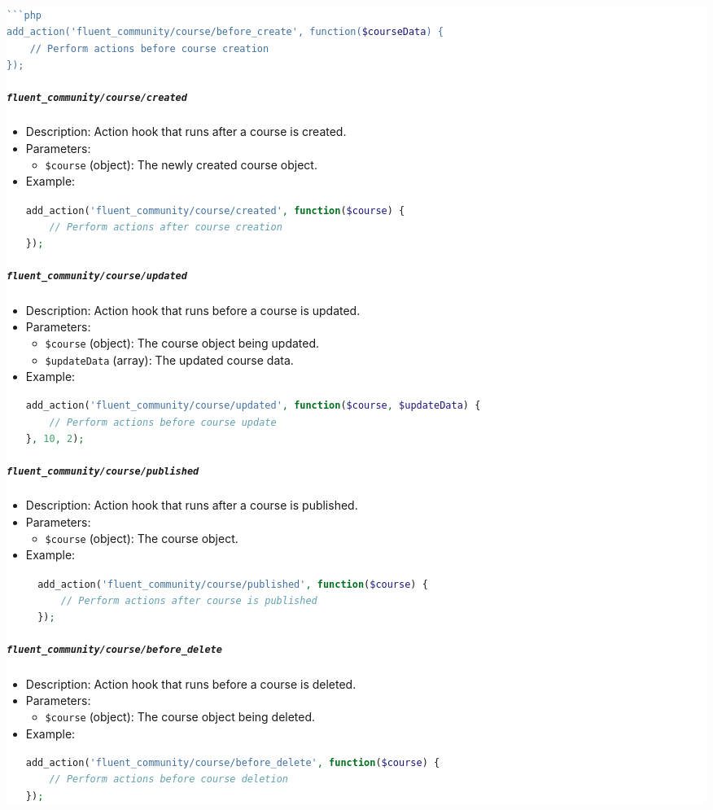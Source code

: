   ```php
  ```php
  add_action('fluent_community/course/before_create', function($courseData) {
      // Perform actions before course creation
  });
  ```

##### `fluent_community/course/created`

- Description: Action hook that runs after a course is created.
- Parameters:
    - `$course` (object): The newly created course object.
- Example:
  ```php
  add_action('fluent_community/course/created', function($course) {
      // Perform actions after course creation
  });
  ```

##### `fluent_community/course/updated`

- Description: Action hook that runs before a course is updated.
- Parameters:
    - `$course` (object): The course object being updated.
    - `$updateData` (array): The updated course data.
- Example:
  ```php
  add_action('fluent_community/course/updated', function($course, $updateData) {
      // Perform actions before course update
  }, 10, 2);
  ```

##### `fluent_community/course/published`

- Description: Action hook that runs after a course is published.
- Parameters:
    - `$course` (object): The course object.
- Example:
  ```php
    add_action('fluent_community/course/published', function($course) {
        // Perform actions after course is published
    });
    ```

##### `fluent_community/course/before_delete`

- Description: Action hook that runs before a course is deleted.
- Parameters:
    - `$course` (object): The course object being deleted.
- Example:
  ```php
  add_action('fluent_community/course/before_delete', function($course) {
      // Perform actions before course deletion
  });
  ```

